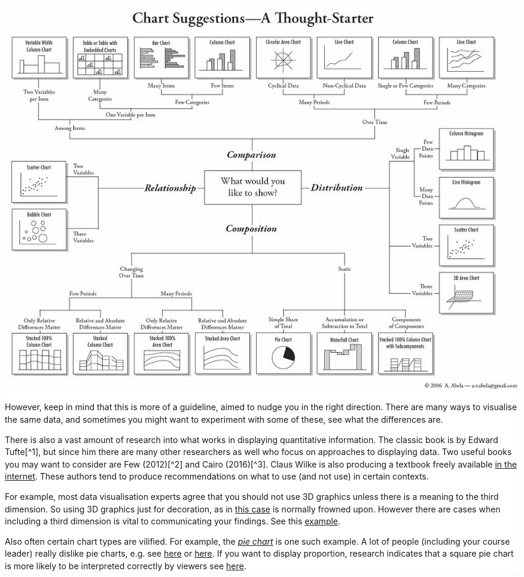 ![](imgs/chart-chart.jpg)

However, keep in mind that this is more of a guideline, aimed to nudge you in the right direction. There are many ways to visualise the same data, and sometimes you might want to experiment with some of these, see what the differences are. 

There is also a vast amount of research into what works in displaying quantitative information. The classic book is by Edward Tufte[^1], but since him there are many other researchers as well who focus on approaches to displaying data. Two useful books you may want to consider are Few (2012)[^2] and Cairo (2016)[^3]. Claus Wilke is also producing a textbook freely available [in the internet](https://serialmentor.com/dataviz/).
These authors tend to produce recommendations on what to use (and not use) in certain contexts.  

For example, most data visualisation experts agree that you should not use 3D graphics unless there is a meaning to the third dimension. So using 3D graphics just for decoration, as in [this case](https://mir-s3-cdn-cf.behance.net/project_modules/disp/2505dd10837923.56030acd2ef20.jpg) is normally frowned upon. However there are cases when including a third dimension is vital to communicating your findings. See this [example](http://www.visualisingdata.com/2015/03/when-3d-works/).

Also often certain chart types are vilified. For example, the [*pie chart*](https://en.wikipedia.org/wiki/Pie_chart) is one such example. A lot of people (including your course leader) really dislike pie charts, e.g. see [here](http://www.storytellingwithdata.com/blog/2011/07/death-to-pie-charts) or [here](http://www.businessinsider.com/pie-charts-are-the-worst-2013-6?IR=T). If you want to display proportion, research indicates that a square pie chart is more likely to be interpreted correctly by viewers see [here](https://eagereyes.org/blog/2016/a-reanalysis-of-a-study-about-square-pie-charts-from-2009).
